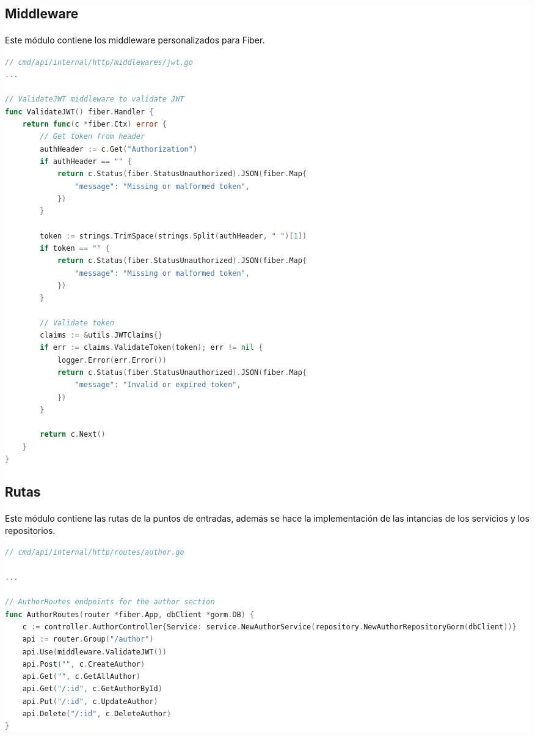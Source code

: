 ## Middleware

Este módulo contiene los middleware personalizados para Fiber.

```Go
// cmd/api/internal/http/middlewares/jwt.go
...

// ValidateJWT middleware to validate JWT
func ValidateJWT() fiber.Handler {
	return func(c *fiber.Ctx) error {
		// Get token from header
		authHeader := c.Get("Authorization")
		if authHeader == "" {
			return c.Status(fiber.StatusUnauthorized).JSON(fiber.Map{
				"message": "Missing or malformed token",
			})
		}

		token := strings.TrimSpace(strings.Split(authHeader, " ")[1])
		if token == "" {
			return c.Status(fiber.StatusUnauthorized).JSON(fiber.Map{
				"message": "Missing or malformed token",
			})
		}

		// Validate token
		claims := &utils.JWTClaims{}
		if err := claims.ValidateToken(token); err != nil {
			logger.Error(err.Error())
			return c.Status(fiber.StatusUnauthorized).JSON(fiber.Map{
				"message": "Invalid or expired token",
			})
		}

		return c.Next()
	}
}
```

## Rutas

Este módulo contiene las rutas de la puntos de entradas, además se hace la implementación de las intancias de los servicios y los repositorios.

```Go
// cmd/api/internal/http/routes/author.go

...

// AuthorRoutes endpoints for the author section
func AuthorRoutes(router *fiber.App, dbClient *gorm.DB) {
	c := controller.AuthorController{Service: service.NewAuthorService(repository.NewAuthorRepositoryGorm(dbClient))}
	api := router.Group("/author")
	api.Use(middleware.ValidateJWT())
	api.Post("", c.CreateAuthor)
	api.Get("", c.GetAllAuthor)
	api.Get("/:id", c.GetAuthorById)
	api.Put("/:id", c.UpdateAuthor)
	api.Delete("/:id", c.DeleteAuthor)
}
```

